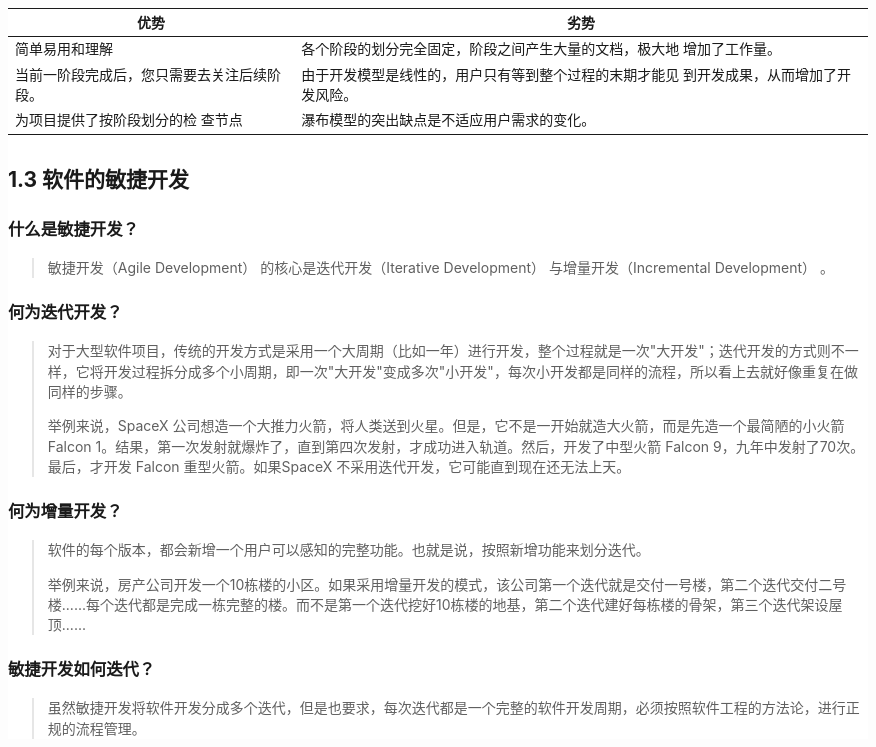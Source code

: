 | 优势                                       | 劣势                                                         |
| ------------------------------------------ | ------------------------------------------------------------ |
| 简单易用和理解                             | 各个阶段的划分完全固定，阶段之间产生大量的文档，极大地 增加了工作量。 |
| 当前一阶段完成后，您只需要去关注后续阶段。 | 由于开发模型是线性的，用户只有等到整个过程的末期才能见 到开发成果，从而增加了开发风险。 |
| 为项目提供了按阶段划分的检 查节点          | 瀑布模型的突出缺点是不适应用户需求的变化。                   |

## 1.3 软件的敏捷开发

### 什么是敏捷开发？

> 敏捷开发（Agile Development） 的核心是迭代开发（Iterative Development） 与增量开发（Incremental Development） 。
>

### 何为迭代开发？

> 对于大型软件项目，传统的开发方式是采用一个大周期（比如一年）进行开发，整个过程就是一次\"大开发\"；迭代开发的方式则不一样，它将开发过程拆分成多个小周期，即一次\"大开发\"变成多次\"小开发\"，每次小开发都是同样的流程，所以看上去就好像重复在做同样的步骤。
>
> 举例来说，SpaceX 公司想造一个大推力火箭，将人类送到火星。但是，它不是一开始就造大火箭，而是先造一个最简陋的小火箭 Falcon 1。结果，第一次发射就爆炸了，直到第四次发射，才成功进入轨道。然后，开发了中型火箭 Falcon 9，九年中发射了70次。最后，才开发 Falcon 重型火箭。如果SpaceX 不采用迭代开发，它可能直到现在还无法上天。
>

### 何为增量开发？

> 软件的每个版本，都会新增一个用户可以感知的完整功能。也就是说，按照新增功能来划分迭代。
>
> 举例来说，房产公司开发一个10栋楼的小区。如果采用增量开发的模式，该公司第一个迭代就是交付一号楼，第二个迭代交付二号楼\...\...每个迭代都是完成一栋完整的楼。而不是第一个迭代挖好10栋楼的地基，第二个迭代建好每栋楼的骨架，第三个迭代架设屋顶\...\...

### 敏捷开发如何迭代？

> 虽然敏捷开发将软件开发分成多个迭代，但是也要求，每次迭代都是一个完整的软件开发周期，必须按照软件工程的方法论，进行正规的流程管理。
>